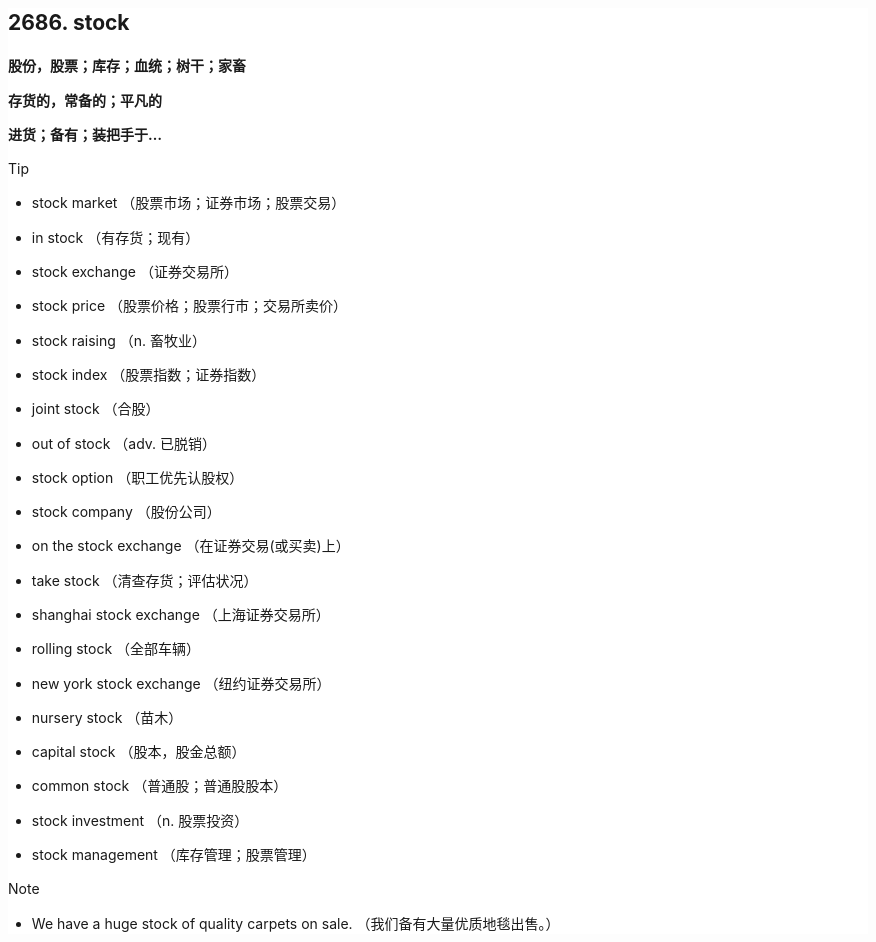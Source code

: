 ## 2686. stock

**股份，股票；库存；血统；树干；家畜**

**存货的，常备的；平凡的**

**进货；备有；装把手于…**

> [!TIP]
>
> - stock market （股票市场；证券市场；股票交易）
>
> - in stock （有存货；现有）
>
> - stock exchange （证券交易所）
>
> - stock price （股票价格；股票行市；交易所卖价）
>
> - stock raising （n. 畜牧业）
>
> - stock index （股票指数；证券指数）
>
> - joint stock （合股）
>
> - out of stock （adv. 已脱销）
>
> - stock option （职工优先认股权）
>
> - stock company （股份公司）
>
> - on the stock exchange （在证券交易(或买卖)上）
>
> - take stock （清查存货；评估状况）
>
> - shanghai stock exchange （上海证券交易所）
>
> - rolling stock （全部车辆）
>
> - new york stock exchange （纽约证券交易所）
>
> - nursery stock （苗木）
>
> - capital stock （股本，股金总额）
>
> - common stock （普通股；普通股股本）
>
> - stock investment （n. 股票投资）
>
> - stock management （库存管理；股票管理）
>

> [!NOTE]
>
> - We have a huge stock of quality carpets on sale. （我们备有大量优质地毯出售。）
>
